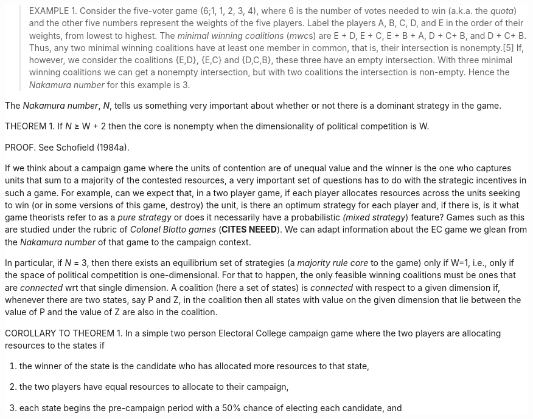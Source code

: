 > EXAMPLE 1. Consider the five-voter game (6;1, 1, 2, 3, 4), where 6 is
> the number of votes needed to win (a.k.a. the *quota*) and the other
> five numbers represent the weights of the five players. Label the
> players A, B, C, D, and E in the order of their weights, from lowest
> to highest. The *minimal winning coalitions* (*mwc*s) are E + D, E +
> C, E + B + A, D + C+ B, and D + C+ B. Thus, any two minimal winning
> coalitions have at least one member in common, that is, their
> intersection is nonempty.[5] If, however, we consider the coalitions
> {E,D}, {E,C} and {D,C,B}, these three have an empty intersection. With
> three minimal winning coalitions we can get a nonempty intersection,
> but with two coalitions the intersection is non-empty. Hence the
> *Nakamura number* for this example is 3.

The *Nakamura number*, *N*, tells us something very important about
whether or not there is a dominant strategy in the game.

THEOREM 1. If *N* ≥ W + 2 then the core is nonempty when the
dimensionality of political competition is W.

PROOF. See Schofield (1984a).

If we think about a campaign game where the units of contention are of
unequal value and the winner is the one who captures units that sum to a
majority of the contested resources, a very important set of questions
has to do with the strategic incentives in such a game. For example, can
we expect that, in a two player game, if each player allocates resources
across the units seeking to win (or in some versions of this game,
destroy) the unit, is there an optimum strategy for each player and, if
there is, is it what game theorists refer to as a *pure strategy* or
does it necessarily have a probabilistic *(mixed strategy*) feature?
Games such as this are studied under the rubric of *Colonel Blotto
games* (**CITES NEEED**). We can adapt information about the EC game we
glean from the *Nakamura number* of that game to the campaign context.

In particular, if *N* = 3, then there exists an equilibrium set of
strategies (a *majority rule core* to the game) only if W=1, i.e., only
if the space of political competition is one-dimensional. For that to
happen, the only feasible winning coalitions must be ones that are
*connected* wrt that single dimension. A coalition (here a set of
states) is *connected* with respect to a given dimension if, whenever
there are two states, say P and Z, in the coalition then all states with
value on the given dimension that lie between the value of P and the
value of Z are also in the coalition.

COROLLARY TO THEOREM 1. In a simple two person Electoral College
campaign game where the two players are allocating resources to the
states if

1.  the winner of the state is the candidate who has allocated more
    resources to that state,

2.  the two players have equal resources to allocate to their campaign,

3.  each state begins the pre-campaign period with a 50% chance of
    electing each candidate, and
